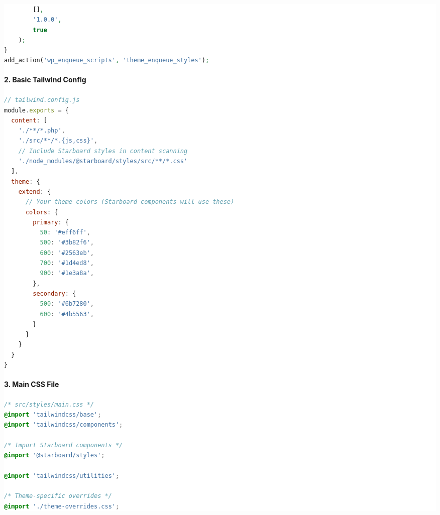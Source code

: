 ```php
        [],
        '1.0.0',
        true
    );
}
add_action('wp_enqueue_scripts', 'theme_enqueue_styles');
```

#### 2. Basic Tailwind Config
```javascript
// tailwind.config.js
module.exports = {
  content: [
    './**/*.php',
    './src/**/*.{js,css}',
    // Include Starboard styles in content scanning
    './node_modules/@starboard/styles/src/**/*.css'
  ],
  theme: {
    extend: {
      // Your theme colors (Starboard components will use these)
      colors: {
        primary: {
          50: '#eff6ff',
          500: '#3b82f6',
          600: '#2563eb',
          700: '#1d4ed8',
          900: '#1e3a8a',
        },
        secondary: {
          500: '#6b7280',
          600: '#4b5563',
        }
      }
    }
  }
}
```

#### 3. Main CSS File
```css
/* src/styles/main.css */
@import 'tailwindcss/base';
@import 'tailwindcss/components';

/* Import Starboard components */
@import '@starboard/styles';

@import 'tailwindcss/utilities';

/* Theme-specific overrides */
@import './theme-overrides.css';
```
